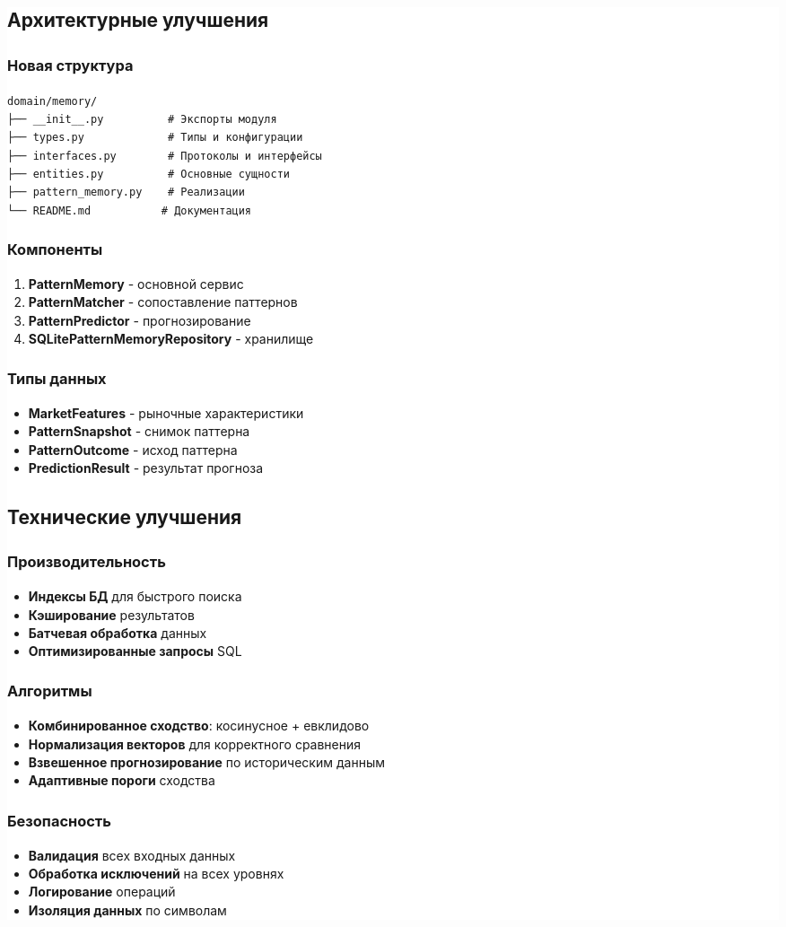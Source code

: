 ## Архитектурные улучшения

### Новая структура

```
domain/memory/
├── __init__.py          # Экспорты модуля
├── types.py             # Типы и конфигурации
├── interfaces.py        # Протоколы и интерфейсы
├── entities.py          # Основные сущности
├── pattern_memory.py    # Реализации
└── README.md           # Документация
```

### Компоненты

1. **PatternMemory** - основной сервис
2. **PatternMatcher** - сопоставление паттернов
3. **PatternPredictor** - прогнозирование
4. **SQLitePatternMemoryRepository** - хранилище

### Типы данных

- **MarketFeatures** - рыночные характеристики
- **PatternSnapshot** - снимок паттерна
- **PatternOutcome** - исход паттерна
- **PredictionResult** - результат прогноза

## Технические улучшения

### Производительность

- **Индексы БД** для быстрого поиска
- **Кэширование** результатов
- **Батчевая обработка** данных
- **Оптимизированные запросы** SQL

### Алгоритмы

- **Комбинированное сходство**: косинусное + евклидово
- **Нормализация векторов** для корректного сравнения
- **Взвешенное прогнозирование** по историческим данным
- **Адаптивные пороги** сходства

### Безопасность

- **Валидация** всех входных данных
- **Обработка исключений** на всех уровнях
- **Логирование** операций
- **Изоляция данных** по символам
